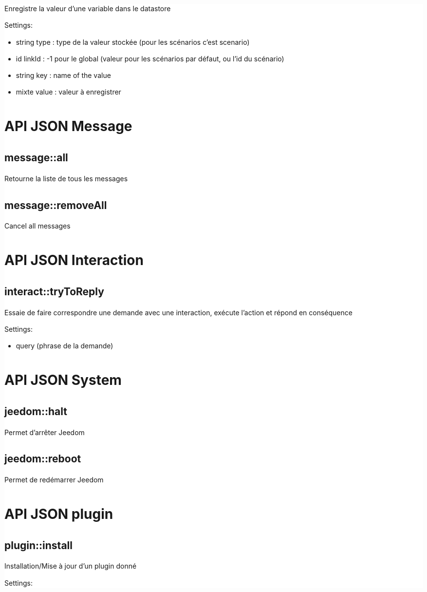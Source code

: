 Enregistre la valeur d’une variable dans le datastore

Settings:

-   string type : type de la valeur stockée (pour les scénarios c’est scenario)

-   id linkId : -1 pour le global (valeur pour les scénarios par défaut, ou l’id du scénario)

-   string key : name of the value

-   mixte value : valeur à enregistrer

API JSON Message
================

message::all
------------

Retourne la liste de tous les messages

message::removeAll
------------------

Cancel all messages

API JSON Interaction
====================

interact::tryToReply
--------------------

Essaie de faire correspondre une demande avec une interaction, exécute l’action et répond en conséquence

Settings:

-   query (phrase de la demande)

API JSON System
===============

jeedom::halt
------------

Permet d’arrêter Jeedom

jeedom::reboot
--------------

Permet de redémarrer Jeedom

API JSON plugin
===============

plugin::install
---------------

Installation/Mise à jour d’un plugin donné

Settings:
